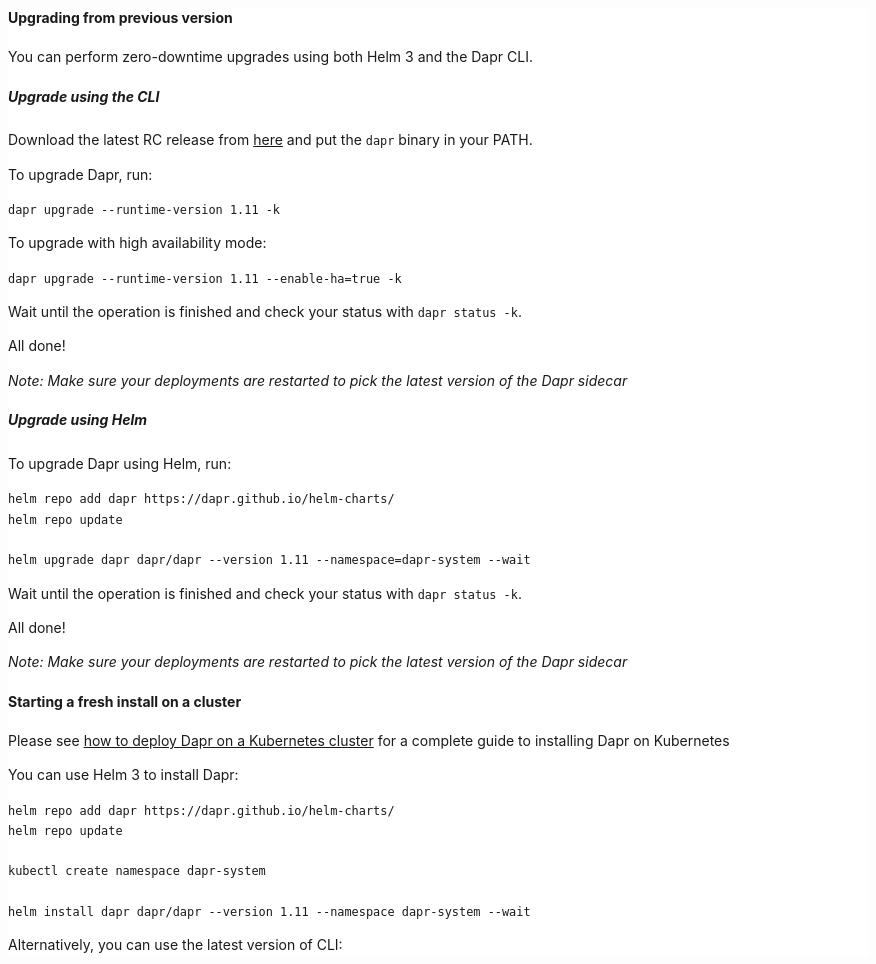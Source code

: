 #### Upgrading from previous version

You can perform zero-downtime upgrades using both Helm 3 and the Dapr CLI.

##### Upgrade using the CLI

Download the latest RC release from [here](https://github.com/liuxd6825/cli/releases) and put the `dapr` binary in your PATH.

To upgrade Dapr, run:

```
dapr upgrade --runtime-version 1.11 -k
```

To upgrade with high availability mode:

```
dapr upgrade --runtime-version 1.11 --enable-ha=true -k
```

Wait until the operation is finished and check your status with `dapr status -k`.

All done!

*Note: Make sure your deployments are restarted to pick the latest version of the Dapr sidecar*

##### Upgrade using Helm

To upgrade Dapr using Helm, run:

```
helm repo add dapr https://dapr.github.io/helm-charts/
helm repo update

helm upgrade dapr dapr/dapr --version 1.11 --namespace=dapr-system --wait
```

Wait until the operation is finished and check your status with `dapr status -k`.

All done!

*Note: Make sure your deployments are restarted to pick the latest version of the Dapr sidecar*

#### Starting a fresh install on a cluster

Please see [how to deploy Dapr on a Kubernetes cluster](https://docs.dapr.io/operations/hosting/kubernetes/kubernetes-deploy/) for a complete guide to installing Dapr on Kubernetes

You can use Helm 3 to install Dapr:
```
helm repo add dapr https://dapr.github.io/helm-charts/
helm repo update

kubectl create namespace dapr-system

helm install dapr dapr/dapr --version 1.11 --namespace dapr-system --wait
```

Alternatively, you can use the latest version of CLI:
